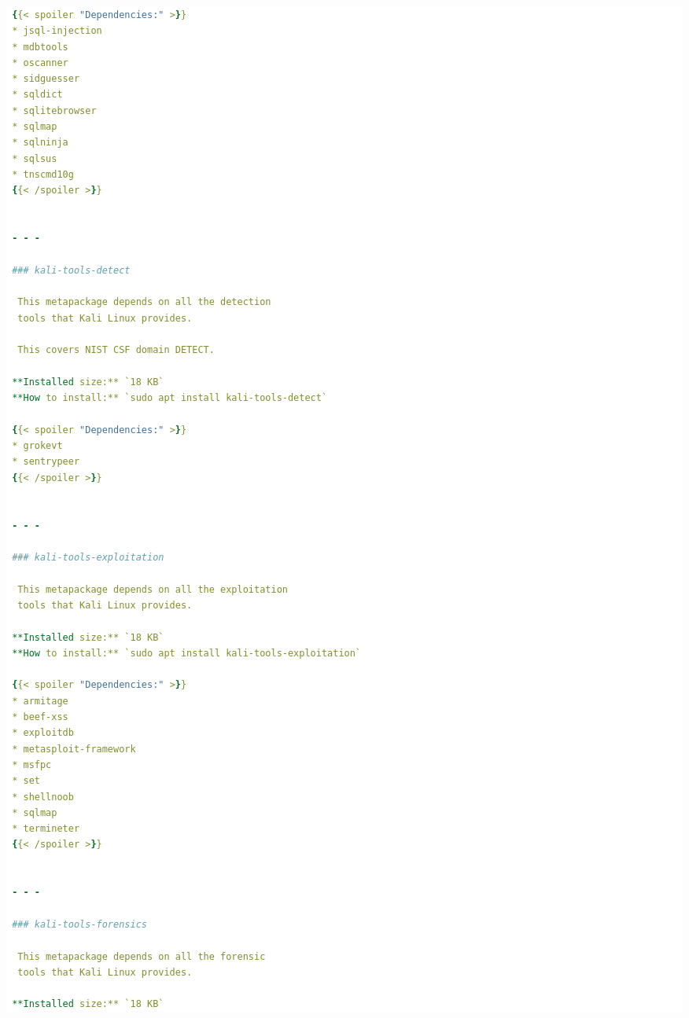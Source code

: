 ```yaml
 {{< spoiler "Dependencies:" >}}
 * jsql-injection
 * mdbtools
 * oscanner
 * sidguesser
 * sqldict
 * sqlitebrowser
 * sqlmap
 * sqlninja
 * sqlsus
 * tnscmd10g
 {{< /spoiler >}}
 
 
 - - -
 
 ### kali-tools-detect
 
  This metapackage depends on all the detection
  tools that Kali Linux provides.
   
  This covers NIST CSF domain DETECT.
 
 **Installed size:** `18 KB`  
 **How to install:** `sudo apt install kali-tools-detect`  
 
 {{< spoiler "Dependencies:" >}}
 * grokevt
 * sentrypeer
 {{< /spoiler >}}
 
 
 - - -
 
 ### kali-tools-exploitation
 
  This metapackage depends on all the exploitation
  tools that Kali Linux provides.
 
 **Installed size:** `18 KB`  
 **How to install:** `sudo apt install kali-tools-exploitation`  
 
 {{< spoiler "Dependencies:" >}}
 * armitage
 * beef-xss
 * exploitdb
 * metasploit-framework
 * msfpc
 * set
 * shellnoob
 * sqlmap
 * termineter
 {{< /spoiler >}}
 
 
 - - -
 
 ### kali-tools-forensics
 
  This metapackage depends on all the forensic
  tools that Kali Linux provides.
 
 **Installed size:** `18 KB`  
```